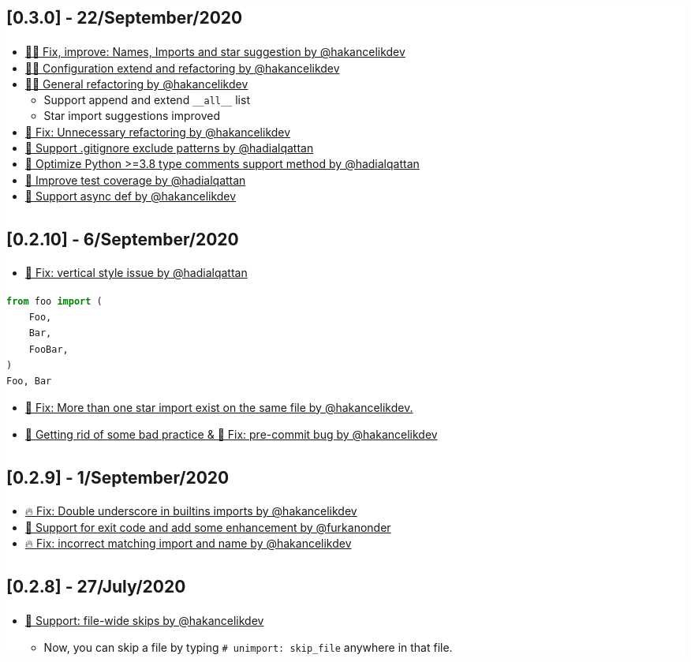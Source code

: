 ## [0.3.0] - 22/September/2020

- [🐞💊 Fix, improve: Names, Imports and star suggestion by @hakancelikdev](https://github.com/hakancelikdev/unimport/pull/112)
- [💪💊 Configuration extend and refactoring by @hakancelikdev](https://github.com/hakancelikdev/unimport/pull/111)
- [💪💊 General refactoring by @hakancelikdev](https://github.com/hakancelikdev/unimport/pull/108)
  - Support append and extend `__all__` list
  - Star import suggestions improved
- [🐞 Fix: Unnecessary refactoring by @hakancelikdev](https://github.com/hakancelikdev/unimport/pull/107)
- [💪 Support .gitignore exclude patterns by @hadialqattan](https://github.com/hakancelikdev/unimport/pull/102)
- [💊 Optimize Python >=3.8 type comments support method by @hadialqattan](https://github.com/hakancelikdev/unimport/pull/95)
- [💪 Improve test coverage by @hadialqattan](https://github.com/hakancelikdev/unimport/pull/93)
- [💪 Support async def by @hakancelikdev](https://github.com/hakancelikdev/unimport/issues/92)

## [0.2.10] - 6/September/2020

- [🐞 Fix: vertical style issue by @hadialqattan](https://github.com/hakancelikdev/unimport/pull/86)

```python
from foo import (
    Foo,
    Bar,
    FooBar,
)
Foo, Bar
```

- [🐞 Fix: More than one star import exist on the same file by @hakancelikdev.](https://github.com/hakancelikdev/unimport/issues/84)

- [💪 Getting rid of some bad practice & 🐞 Fix: pre-commit bug by @hakancelikdev](https://github.com/hakancelikdev/unimport/commit/bd93a0cf6b1d5d27bf6a669f2a029faaf225ae5f)

## [0.2.9] - 1/September/2020

- [🔥 Fix: Double underscore in builtins imports by @hakancelikdev](https://github.com/hakancelikdev/unimport/pull/82)
- [💪 Support for exit code and add some enhancement by @furkanonder](https://github.com/hakancelikdev/unimport/pull/81)
- [🔥 Fix: incorrect matching import and name by @hakancelikdev](https://github.com/hakancelikdev/unimport/pull/78)

## [0.2.8] - 27/July/2020

- [💪 Support: file-wide skips by @hakancelikdev](https://github.com/hakancelikdev/unimport/pull/77)

  - Now, you can skip a file by typing `# unimport: skip_file` anywhere in that file.

